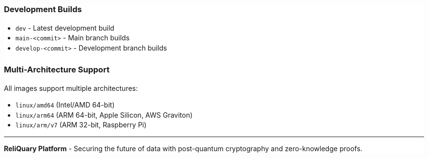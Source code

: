 ### Development Builds

- `dev` - Latest development build
- `main-<commit>` - Main branch builds
- `develop-<commit>` - Development branch builds

### Multi-Architecture Support

All images support multiple architectures:

- `linux/amd64` (Intel/AMD 64-bit)
- `linux/arm64` (ARM 64-bit, Apple Silicon, AWS Graviton)
- `linux/arm/v7` (ARM 32-bit, Raspberry Pi)

---

**ReliQuary Platform** - Securing the future of data with post-quantum cryptography and zero-knowledge proofs.
